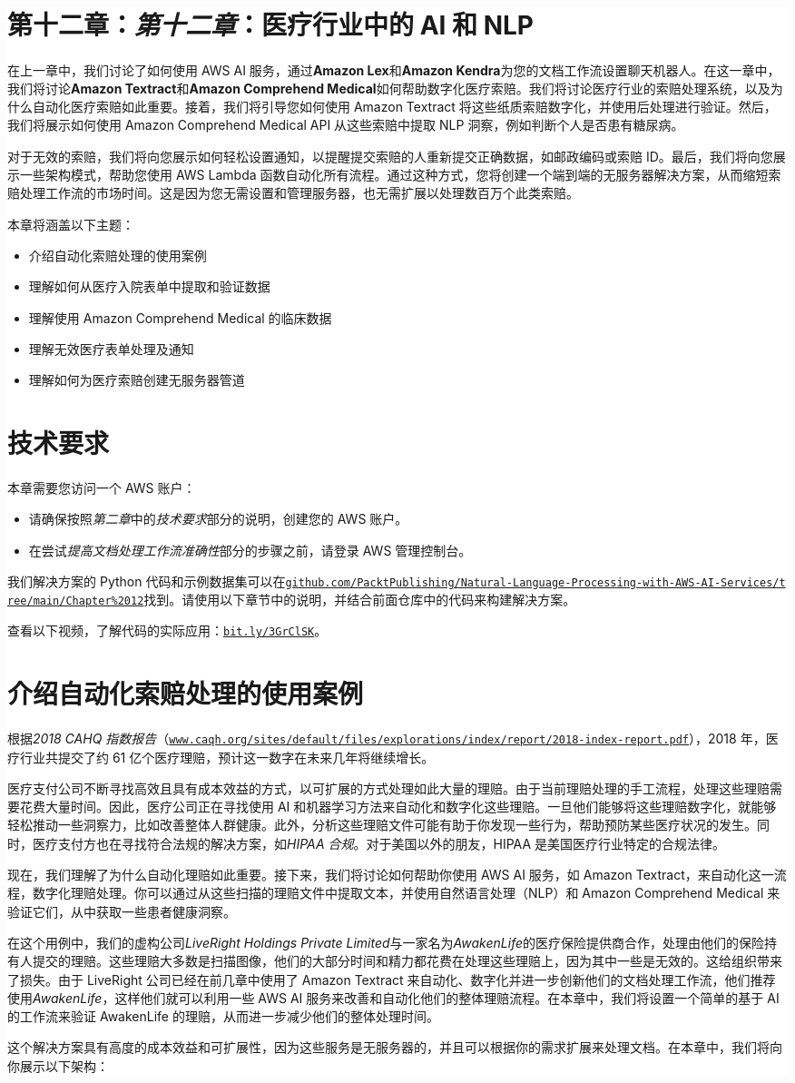 # 第十二章：*第十二章*：医疗行业中的 AI 和 NLP

在上一章中，我们讨论了如何使用 AWS AI 服务，通过**Amazon Lex**和**Amazon Kendra**为您的文档工作流设置聊天机器人。在这一章中，我们将讨论**Amazon Textract**和**Amazon Comprehend Medical**如何帮助数字化医疗索赔。我们将讨论医疗行业的索赔处理系统，以及为什么自动化医疗索赔如此重要。接着，我们将引导您如何使用 Amazon Textract 将这些纸质索赔数字化，并使用后处理进行验证。然后，我们将展示如何使用 Amazon Comprehend Medical API 从这些索赔中提取 NLP 洞察，例如判断个人是否患有糖尿病。

对于无效的索赔，我们将向您展示如何轻松设置通知，以提醒提交索赔的人重新提交正确数据，如邮政编码或索赔 ID。最后，我们将向您展示一些架构模式，帮助您使用 AWS Lambda 函数自动化所有流程。通过这种方式，您将创建一个端到端的无服务器解决方案，从而缩短索赔处理工作流的市场时间。这是因为您无需设置和管理服务器，也无需扩展以处理数百万个此类索赔。

本章将涵盖以下主题：

+   介绍自动化索赔处理的使用案例

+   理解如何从医疗入院表单中提取和验证数据

+   理解使用 Amazon Comprehend Medical 的临床数据

+   理解无效医疗表单处理及通知

+   理解如何为医疗索赔创建无服务器管道

# 技术要求

本章需要您访问一个 AWS 账户：

+   请确保按照*第二章*中的*技术要求*部分的说明，创建您的 AWS 账户。

+   在尝试*提高文档处理工作流准确性*部分的步骤之前，请登录 AWS 管理控制台。

我们解决方案的 Python 代码和示例数据集可以在[`github.com/PacktPublishing/Natural-Language-Processing-with-AWS-AI-Services/tree/main/Chapter%2012`](https://github.com/PacktPublishing/Natural-Language-Processing-with-AWS-AI-Services/tree/main/Chapter%2012)找到。请使用以下章节中的说明，并结合前面仓库中的代码来构建解决方案。

查看以下视频，了解代码的实际应用：[`bit.ly/3GrClSK`](https://bit.ly/3GrClSK)。

# 介绍自动化索赔处理的使用案例

根据*2018 CAHQ 指数报告*（[`www.caqh.org/sites/default/files/explorations/index/report/2018-index-report.pdf`](https://www.caqh.org/sites/default/files/explorations/index/report/2018-index-report.pdf)），2018 年，医疗行业共提交了约 61 亿个医疗理赔，预计这一数字在未来几年将继续增长。

医疗支付公司不断寻找高效且具有成本效益的方式，以可扩展的方式处理如此大量的理赔。由于当前理赔处理的手工流程，处理这些理赔需要花费大量时间。因此，医疗公司正在寻找使用 AI 和机器学习方法来自动化和数字化这些理赔。一旦他们能够将这些理赔数字化，就能够轻松推动一些洞察力，比如改善整体人群健康。此外，分析这些理赔文件可能有助于你发现一些行为，帮助预防某些医疗状况的发生。同时，医疗支付方也在寻找符合法规的解决方案，如*HIPAA 合规*。对于美国以外的朋友，HIPAA 是美国医疗行业特定的合规法律。

现在，我们理解了为什么自动化理赔如此重要。接下来，我们将讨论如何帮助你使用 AWS AI 服务，如 Amazon Textract，来自动化这一流程，数字化理赔处理。你可以通过从这些扫描的理赔文件中提取文本，并使用自然语言处理（NLP）和 Amazon Comprehend Medical 来验证它们，从中获取一些患者健康洞察。

在这个用例中，我们的虚构公司*LiveRight Holdings Private Limited*与一家名为*AwakenLife*的医疗保险提供商合作，处理由他们的保险持有人提交的理赔。这些理赔大多数是扫描图像，他们的大部分时间和精力都花费在处理这些理赔上，因为其中一些是无效的。这给组织带来了损失。由于 LiveRight 公司已经在前几章中使用了 Amazon Textract 来自动化、数字化并进一步创新他们的文档处理工作流，他们推荐使用*AwakenLife*，这样他们就可以利用一些 AWS AI 服务来改善和自动化他们的整体理赔流程。在本章中，我们将设置一个简单的基于 AI 的工作流来验证 AwakenLife 的理赔，从而进一步减少他们的整体处理时间。

这个解决方案具有高度的成本效益和可扩展性，因为这些服务是无服务器的，并且可以根据你的需求扩展来处理文档。在本章中，我们将向你展示以下架构：
